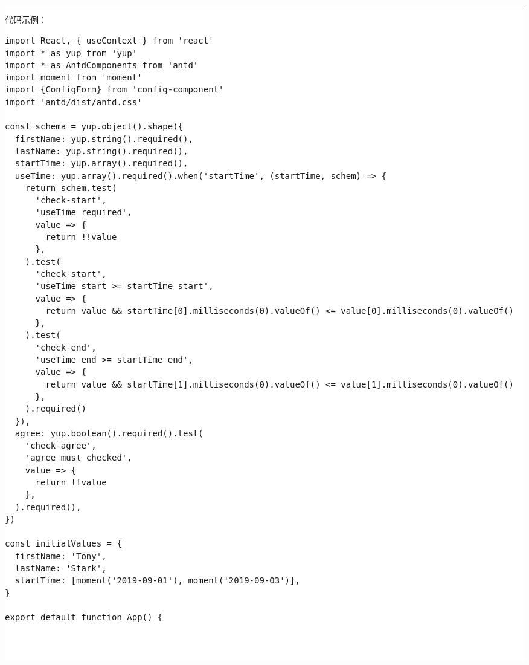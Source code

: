 * * *

代码示例：

<pre class="EnlighterJSRAW" data-enlighter-language="null">import React, { useContext } from 'react'
import * as yup from 'yup'
import * as AntdComponents from 'antd'
import moment from 'moment'
import {ConfigForm} from 'config-component'
import 'antd/dist/antd.css'

const schema = yup.object().shape({
  firstName: yup.string().required(),
  lastName: yup.string().required(),
  startTime: yup.array().required(),
  useTime: yup.array().required().when('startTime', (startTime, schem) =&gt; {
    return schem.test(
      'check-start',
      'useTime required',
      value =&gt; {
        return !!value
      },
    ).test(
      'check-start',
      'useTime start &gt;= startTime start',
      value =&gt; {
        return value && startTime[0].milliseconds(0).valueOf() &lt;= value[0].milliseconds(0).valueOf()
      },
    ).test(
      'check-end',
      'useTime end &gt;= startTime end',
      value =&gt; {
        return value && startTime[1].milliseconds(0).valueOf() &lt;= value[1].milliseconds(0).valueOf()
      },
    ).required()
  }),
  agree: yup.boolean().required().test(
    'check-agree',
    'agree must checked',
    value =&gt; {
      return !!value
    },
  ).required(),
})

const initialValues = {
  firstName: 'Tony',
  lastName: 'Stark',
  startTime: [moment('2019-09-01'), moment('2019-09-03')],
}

export default function App() {
